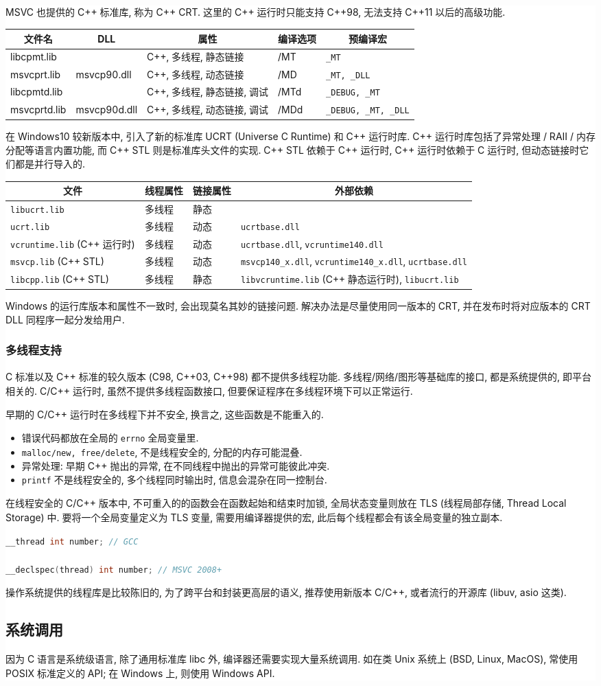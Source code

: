MSVC 也提供的 C++ 标准库, 称为 C++ CRT. 这里的 C++ 运行时只能支持 C++98, 无法支持 C++11 以后的高级功能.

| 文件名       | DLL          | 属性                   | 编译选项 | 预编译宏     |
| ------------ | ------------ | ---------------------- | -------- | ---------- |
| libcpmt.lib  |              | C++, 多线程, 静态链接       | /MT      | `_MT`        |
| msvcprt.lib  | msvcp90.dll  | C++, 多线程, 动态链接       | /MD      | `_MT, _DLL`  |
| libcpmtd.lib |              | C++, 多线程, 静态链接, 调试 | /MTd     | `_DEBUG, _MT` |
| msvcprtd.lib | msvcp90d.dll | C++, 多线程, 动态链接, 调试 | /MDd     | `_DEBUG, _MT, _DLL`           |

在 Windows10 较新版本中, 引入了新的标准库 UCRT (Universe C Runtime) 和 C++ 运行时库. C++ 运行时库包括了异常处理 / RAII / 内存分配等语言内置功能, 而 C++ STL 则是标准库头文件的实现. C++ STL 依赖于 C++ 运行时, C++ 运行时依赖于 C 运行时, 但动态链接时它们都是并行导入的.

| 文件                         | 线程属性 | 链接属性 | 外部依赖                                           |
| ---------------------------- | -------- | -------- | -------------------------------------------------- |
| `libucrt.lib`                | 多线程   | 静态     |                                                    |
| `ucrt.lib`                   | 多线程   | 动态     | `ucrtbase.dll`                                     |
| `vcruntime.lib` (C++ 运行时) | 多线程   | 动态     | `ucrtbase.dll`, `vcruntime140.dll`                 |
| `msvcp.lib` (C++ STL)        | 多线程   | 动态     | `msvcp140_x.dll`, `vcruntime140_x.dll`, `ucrtbase.dll`                                                   |
| `libcpp.lib` (C++ STL)       | 多线程   | 静态     | `libvcruntime.lib` (C++ 静态运行时), `libucrt.lib` |

Windows 的运行库版本和属性不一致时, 会出现莫名其妙的链接问题. 解决办法是尽量使用同一版本的 CRT, 并在发布时将对应版本的 CRT DLL 同程序一起分发给用户.

### 多线程支持

C 标准以及 C++ 标准的较久版本 (C98, C++03, C++98) 都不提供多线程功能. 多线程/网络/图形等基础库的接口, 都是系统提供的, 即平台相关的. C/C++ 运行时, 虽然不提供多线程函数接口, 但要保证程序在多线程环境下可以正常运行.

早期的 C/C++ 运行时在多线程下并不安全, 换言之, 这些函数是不能重入的.
- 错误代码都放在全局的 `errno` 全局变量里.
- `malloc/new, free/delete`, 不是线程安全的, 分配的内存可能混叠.
- 异常处理: 早期 C++ 抛出的异常, 在不同线程中抛出的异常可能彼此冲突.
- `printf` 不是线程安全的, 多个线程同时输出时, 信息会混杂在同一控制台.

在线程安全的 C/C++ 版本中, 不可重入的的函数会在函数起始和结束时加锁, 全局状态变量则放在 TLS (线程局部存储, Thread Local Storage) 中. 要将一个全局变量定义为 TLS 变量, 需要用编译器提供的宏, 此后每个线程都会有该全局变量的独立副本.

```c
__thread int number; // GCC 

__declspec(thread) int number; // MSVC 2008+
```

操作系统提供的线程库是比较陈旧的, 为了跨平台和封装更高层的语义, 推荐使用新版本 C/C++, 或者流行的开源库 (libuv, asio 这类).

## 系统调用

因为 C 语言是系统级语言, 除了通用标准库 libc 外, 编译器还需要实现大量系统调用. 如在类 Unix 系统上 (BSD, Linux, MacOS), 常使用 POSIX 标准定义的 API; 在 Windows 上, 则使用 Windows API.
